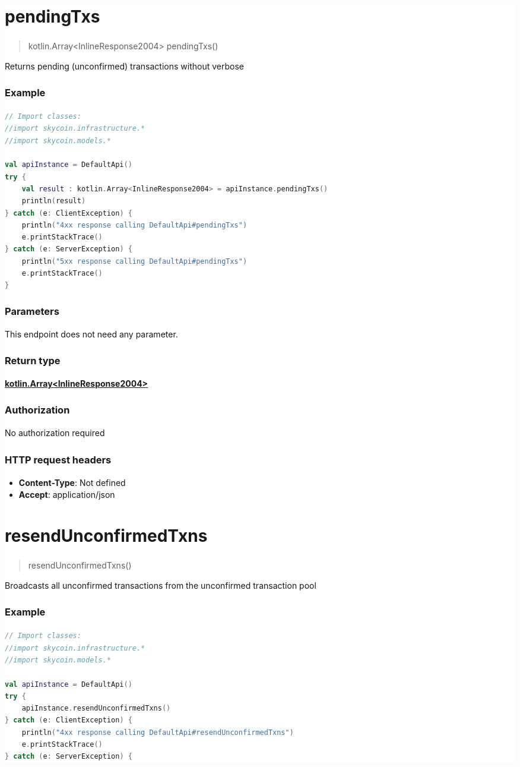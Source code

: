 <a name="pendingTxs"></a>
# **pendingTxs**
> kotlin.Array&lt;InlineResponse2004&gt; pendingTxs()



Returns pending (unconfirmed) transactions without verbose

### Example
```kotlin
// Import classes:
//import skycoin.infrastructure.*
//import skycoin.models.*

val apiInstance = DefaultApi()
try {
    val result : kotlin.Array<InlineResponse2004> = apiInstance.pendingTxs()
    println(result)
} catch (e: ClientException) {
    println("4xx response calling DefaultApi#pendingTxs")
    e.printStackTrace()
} catch (e: ServerException) {
    println("5xx response calling DefaultApi#pendingTxs")
    e.printStackTrace()
}
```

### Parameters
This endpoint does not need any parameter.

### Return type

[**kotlin.Array&lt;InlineResponse2004&gt;**](InlineResponse2004.md)

### Authorization

No authorization required

### HTTP request headers

 - **Content-Type**: Not defined
 - **Accept**: application/json

<a name="resendUnconfirmedTxns"></a>
# **resendUnconfirmedTxns**
> resendUnconfirmedTxns()



Broadcasts all unconfirmed transactions from the unconfirmed transaction pool

### Example
```kotlin
// Import classes:
//import skycoin.infrastructure.*
//import skycoin.models.*

val apiInstance = DefaultApi()
try {
    apiInstance.resendUnconfirmedTxns()
} catch (e: ClientException) {
    println("4xx response calling DefaultApi#resendUnconfirmedTxns")
    e.printStackTrace()
} catch (e: ServerException) {
```